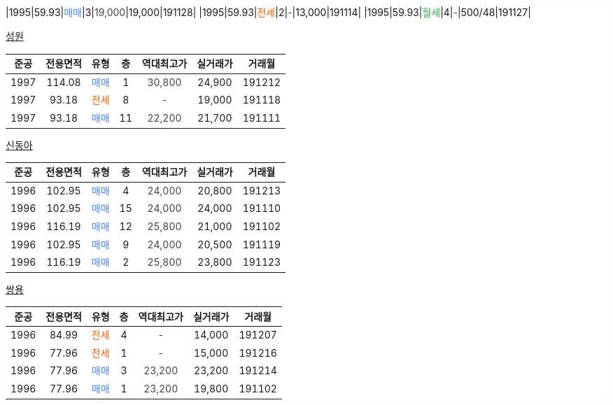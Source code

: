 |1995|59.93|<span style="color:#4285f3">매매</span>|3|<span style="color:#444444">19,000</span>|19,000|191128|
|1995|59.93|<span style="color:#ff5a00">전세</span>|2|<span style="color:#444444">-</span>|13,000|191114|
|1995|59.93|<span style="color:#34a853">월세</span>|4|<span style="color:#444444">-</span>|500/48|191127|


<script async src="//pagead2.googlesyndication.com/pagead/js/adsbygoogle.js"></script>

<ins class="adsbygoogle"
     style="display:block"
     data-ad-client="ca-pub-2446590836940007"
     data-ad-slot="1659523306"
     data-ad-format="auto"
     data-full-width-responsive="true"></ins>
<script>
(adsbygoogle = window.adsbygoogle || []).push({});
</script>


[성원](https://search.naver.com/search.naver?query=%EA%B4%91%EC%A3%BC%EA%B4%91%EC%97%AD%EC%8B%9C+%EA%B4%91%EC%82%B0%EA%B5%AC+%EC%9B%94%EA%B3%84%EB%8F%99+%EC%84%B1%EC%9B%90)

|준공|전용면적|유형|층|역대최고가|실거래가|거래월|
|:---:|:---:|:---:|:---:|:---:|:---:|:---:|
|1997|114.08|<span style="color:#4285f3">매매</span>|1|<span style="color:#444444">30,800</span>|24,900|191212|
|1997|93.18|<span style="color:#ff5a00">전세</span>|8|<span style="color:#444444">-</span>|19,000|191118|
|1997|93.18|<span style="color:#4285f3">매매</span>|11|<span style="color:#444444">22,200</span>|21,700|191111|

[신동아](https://search.naver.com/search.naver?query=%EA%B4%91%EC%A3%BC%EA%B4%91%EC%97%AD%EC%8B%9C+%EA%B4%91%EC%82%B0%EA%B5%AC+%EC%9B%94%EA%B3%84%EB%8F%99+%EC%8B%A0%EB%8F%99%EC%95%84)

|준공|전용면적|유형|층|역대최고가|실거래가|거래월|
|:---:|:---:|:---:|:---:|:---:|:---:|:---:|
|1996|102.95|<span style="color:#4285f3">매매</span>|4|<span style="color:#444444">24,000</span>|20,800|191213|
|1996|102.95|<span style="color:#4285f3">매매</span>|15|<span style="color:#444444">24,000</span>|24,000|191110|
|1996|116.19|<span style="color:#4285f3">매매</span>|12|<span style="color:#444444">25,800</span>|21,000|191102|
|1996|102.95|<span style="color:#4285f3">매매</span>|9|<span style="color:#444444">24,000</span>|20,500|191119|
|1996|116.19|<span style="color:#4285f3">매매</span>|2|<span style="color:#444444">25,800</span>|23,800|191123|

[쌍용](https://search.naver.com/search.naver?query=%EA%B4%91%EC%A3%BC%EA%B4%91%EC%97%AD%EC%8B%9C+%EA%B4%91%EC%82%B0%EA%B5%AC+%EC%9B%94%EA%B3%84%EB%8F%99+%EC%8C%8D%EC%9A%A9)

|준공|전용면적|유형|층|역대최고가|실거래가|거래월|
|:---:|:---:|:---:|:---:|:---:|:---:|:---:|
|1996|84.99|<span style="color:#ff5a00">전세</span>|4|<span style="color:#444444">-</span>|14,000|191207|
|1996|77.96|<span style="color:#ff5a00">전세</span>|1|<span style="color:#444444">-</span>|15,000|191216|
|1996|77.96|<span style="color:#4285f3">매매</span>|3|<span style="color:#444444">23,200</span>|23,200|191214|
|1996|77.96|<span style="color:#4285f3">매매</span>|1|<span style="color:#444444">23,200</span>|19,800|191102|
